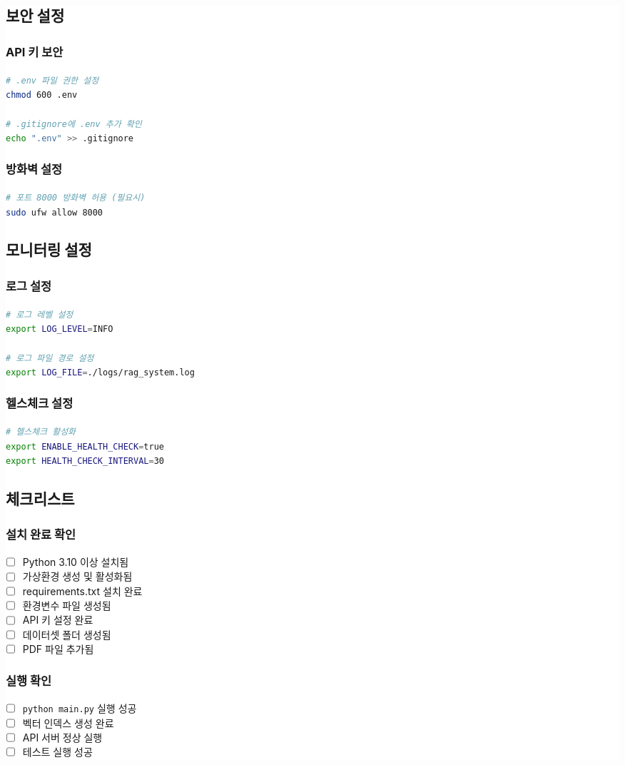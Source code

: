 ## 보안 설정

### API 키 보안
```bash
# .env 파일 권한 설정
chmod 600 .env

# .gitignore에 .env 추가 확인
echo ".env" >> .gitignore
```

### 방화벽 설정
```bash
# 포트 8000 방화벽 허용 (필요시)
sudo ufw allow 8000
```

## 모니터링 설정

### 로그 설정
```bash
# 로그 레벨 설정
export LOG_LEVEL=INFO

# 로그 파일 경로 설정
export LOG_FILE=./logs/rag_system.log
```

### 헬스체크 설정
```bash
# 헬스체크 활성화
export ENABLE_HEALTH_CHECK=true
export HEALTH_CHECK_INTERVAL=30
```

## 체크리스트

### 설치 완료 확인
- [ ] Python 3.10 이상 설치됨
- [ ] 가상환경 생성 및 활성화됨
- [ ] requirements.txt 설치 완료
- [ ] 환경변수 파일 생성됨
- [ ] API 키 설정 완료
- [ ] 데이터셋 폴더 생성됨
- [ ] PDF 파일 추가됨

### 실행 확인
- [ ] `python main.py` 실행 성공
- [ ] 벡터 인덱스 생성 완료
- [ ] API 서버 정상 실행
- [ ] 테스트 실행 성공
